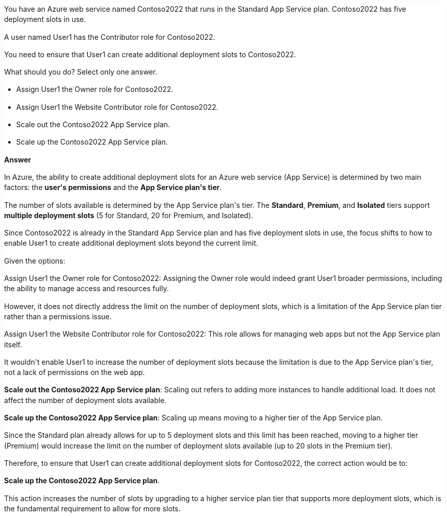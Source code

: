 You have an Azure web service named Contoso2022 that runs in the Standard App Service plan. Contoso2022 has five deployment slots in use.

A user named User1 has the Contributor role for Contoso2022.

You need to ensure that User1 can create additional deployment slots to Contoso2022.

What should you do? Select only one answer.

- Assign User1 the Owner role for Contoso2022.

- Assign User1 the Website Contributor role for Contoso2022.

- Scale out the Contoso2022 App Service plan.

- Scale up the Contoso2022 App Service plan.

**Answer**

In Azure, the ability to create additional deployment slots for an Azure web service (App Service) is determined by two main factors: the **user's permissions** and the **App Service plan's tier**.

The number of slots available is determined by the App Service plan's tier. The **Standard**, **Premium**, and **Isolated** tiers support **multiple deployment slots** (5 for Standard, 20 for Premium, and Isolated).

Since Contoso2022 is already in the Standard App Service plan and has five deployment slots in use, the focus shifts to how to enable User1 to create additional deployment slots beyond the current limit.

Given the options:

Assign User1 the Owner role for Contoso2022: Assigning the Owner role would indeed grant User1 broader permissions, including the ability to manage access and resources fully. 

However, it does not directly address the limit on the number of deployment slots, which is a limitation of the App Service plan tier rather than a permissions issue.

Assign User1 the Website Contributor role for Contoso2022: This role allows for managing web apps but not the App Service plan itself. 

It wouldn't enable User1 to increase the number of deployment slots because the limitation is due to the App Service plan's tier, not a lack of permissions on the web app.

**Scale out the Contoso2022 App Service plan**: Scaling out refers to adding more instances to handle additional load. It does not affect the number of deployment slots available.

**Scale up the Contoso2022 App Service plan**: Scaling up means moving to a higher tier of the App Service plan. 

Since the Standard plan already allows for up to 5 deployment slots and this limit has been reached, moving to a higher tier (Premium) would increase the limit on the number of deployment slots available (up to 20 slots in the Premium tier).

Therefore, to ensure that User1 can create additional deployment slots for Contoso2022, the correct action would be to:

**Scale up the Contoso2022 App Service plan**.

This action increases the number of slots by upgrading to a higher service plan tier that supports more deployment slots, which is the fundamental requirement to allow for more slots.
